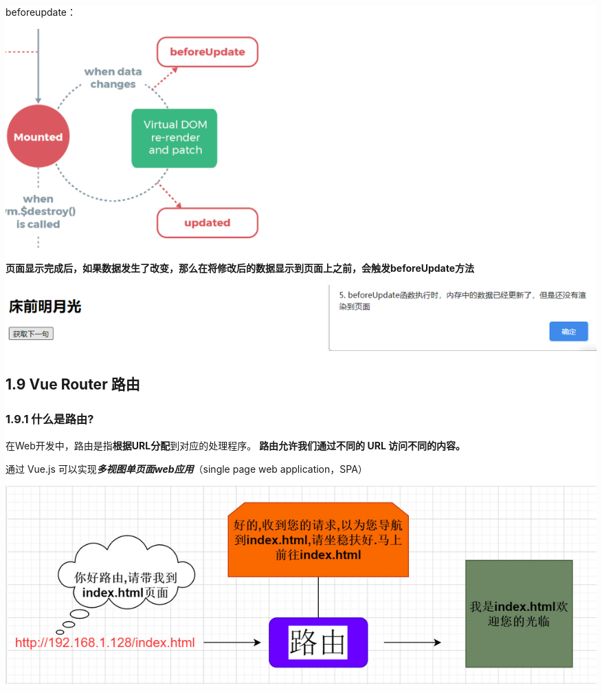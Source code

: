

beforeupdate：

![image-20210329101916054](../picture/Vue.js/image-20210329101916054.png)

**页面显示完成后，如果数据发生了改变，那么在将修改后的数据显示到页面上之前，会触发beforeUpdate方法**

![image-20210329101847644](../picture/Vue.js/image-20210329101847644.png)









## 1.9 Vue Router 路由  





### 1.9.1 什么是路由?  



在Web开发中，路由是指**根据URL分配**到对应的处理程序。 **路由允许我们通过不同的 URL 访问不同的内容。**

通过 Vue.js 可以实现***多视图单页面web应用***（single page web application，SPA）  



![image-20210329103123493](../picture/Vue.js/image-20210329103123493.png)
